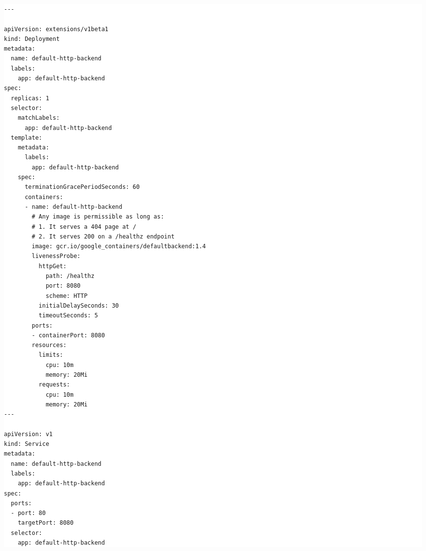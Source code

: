 ```
---

apiVersion: extensions/v1beta1
kind: Deployment
metadata:
  name: default-http-backend
  labels:
    app: default-http-backend
spec:
  replicas: 1
  selector:
    matchLabels:
      app: default-http-backend
  template:
    metadata:
      labels:
        app: default-http-backend
    spec:
      terminationGracePeriodSeconds: 60
      containers:
      - name: default-http-backend
        # Any image is permissible as long as:
        # 1. It serves a 404 page at /
        # 2. It serves 200 on a /healthz endpoint
        image: gcr.io/google_containers/defaultbackend:1.4
        livenessProbe:
          httpGet:
            path: /healthz
            port: 8080
            scheme: HTTP
          initialDelaySeconds: 30
          timeoutSeconds: 5
        ports:
        - containerPort: 8080
        resources:
          limits:
            cpu: 10m
            memory: 20Mi
          requests:
            cpu: 10m
            memory: 20Mi
---

apiVersion: v1
kind: Service
metadata:
  name: default-http-backend
  labels:
    app: default-http-backend
spec:
  ports:
  - port: 80
    targetPort: 8080
  selector:
    app: default-http-backend

```
